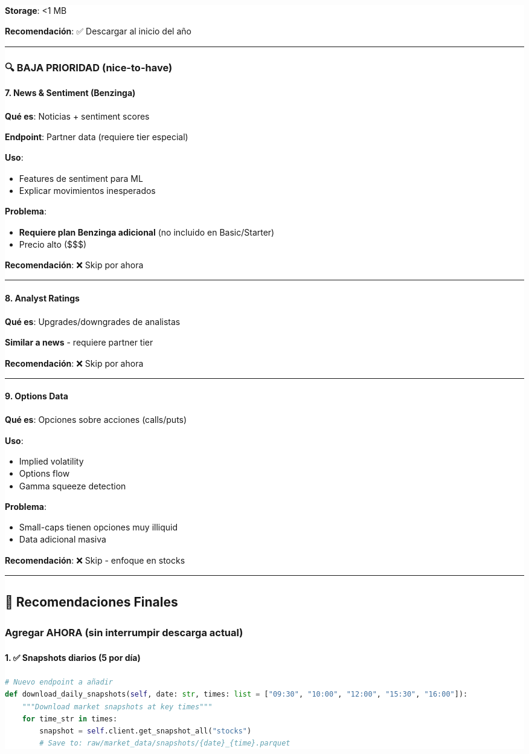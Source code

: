 **Storage**: <1 MB

**Recomendación**: ✅ Descargar al inicio del año

---

### 🔍 BAJA PRIORIDAD (nice-to-have)

#### 7. **News & Sentiment (Benzinga)**
**Qué es**: Noticias + sentiment scores

**Endpoint**: Partner data (requiere tier especial)

**Uso**:
- Features de sentiment para ML
- Explicar movimientos inesperados

**Problema**:
- **Requiere plan Benzinga adicional** (no incluido en Basic/Starter)
- Precio alto ($$$)

**Recomendación**: ❌ Skip por ahora

---

#### 8. **Analyst Ratings**
**Qué es**: Upgrades/downgrades de analistas

**Similar a news** - requiere partner tier

**Recomendación**: ❌ Skip por ahora

---

#### 9. **Options Data**
**Qué es**: Opciones sobre acciones (calls/puts)

**Uso**:
- Implied volatility
- Options flow
- Gamma squeeze detection

**Problema**:
- Small-caps tienen opciones muy illiquid
- Data adicional masiva

**Recomendación**: ❌ Skip - enfoque en stocks

---

## 🎯 Recomendaciones Finales

### Agregar AHORA (sin interrumpir descarga actual)

#### 1. ✅ **Snapshots diarios (5 por día)**
```python
# Nuevo endpoint a añadir
def download_daily_snapshots(self, date: str, times: list = ["09:30", "10:00", "12:00", "15:30", "16:00"]):
    """Download market snapshots at key times"""
    for time_str in times:
        snapshot = self.client.get_snapshot_all("stocks")
        # Save to: raw/market_data/snapshots/{date}_{time}.parquet
```
